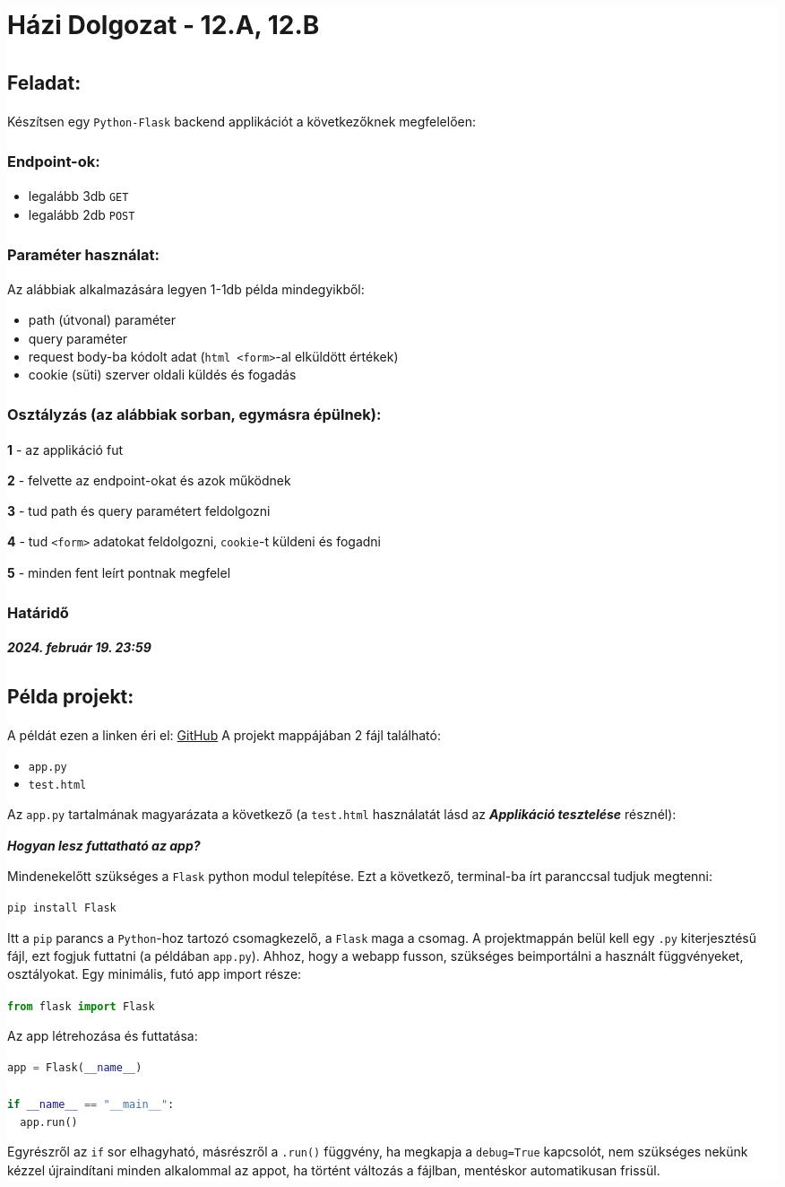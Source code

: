 # Házi Dolgozat - 12.A, 12.B

## Feladat:
Készítsen egy `Python-Flask` backend applikációt a következőknek megfelelően:

### Endpoint-ok:
- legalább 3db `GET`
- legalább 2db `POST`

### Paraméter használat:
Az alábbiak alkalmazására legyen 1-1db példa mindegyikből:
- path (útvonal) paraméter
- query paraméter
- request body-ba kódolt adat (`html <form>`-al elküldött értékek)
- cookie (süti) szerver oldali küldés és fogadás

### Osztályzás (az alábbiak sorban, egymásra épülnek):
**1** - az applikáció fut

**2** - felvette az endpoint-okat és azok működnek

**3** - tud path és query paramétert feldolgozni

**4** - tud `<form>` adatokat feldolgozni, `cookie`-t küldeni és fogadni

**5** - minden fent leírt pontnak megfelel


### Határidő
***2024. február 19. 23:59***

## Példa projekt:
A példát ezen a linken éri el: [GitHub](https://github.com/hemrichg/basic-routes)
A projekt mappájában 2 fájl található:
- `app.py`
- `test.html`

Az `app.py` tartalmának magyarázata a következő (a `test.html` használatát lásd az ***Applikáció tesztelése*** résznél):


***Hogyan lesz futtatható az app?***

Mindenekelőtt szükséges a `Flask` python modul telepítése. Ezt a következő, terminal-ba írt paranccsal tudjuk megtenni:
```sh
pip install Flask
```
Itt a `pip` parancs a `Python`-hoz tartozó csomagkezelő, a `Flask` maga a csomag.
A projektmappán belül kell egy `.py` kiterjesztésű fájl, ezt fogjuk futtatni (a példában `app.py`). Ahhoz, hogy a webapp fusson, szükséges beimportálni a használt függvényeket, osztályokat. Egy minimális, futó app import része:
```py
from flask import Flask
```
Az app létrehozása és futtatása:
```py
app = Flask(__name__)

if __name__ == "__main__":
  app.run()
```
Egyrészről az `if` sor elhagyható, másrészről a `.run()` függvény, ha megkapja a `debug=True` kapcsolót, nem szükséges nekünk kézzel újraindítani minden alkalommal az appot, ha történt változás a fájlban, mentéskor automatikusan frissül.